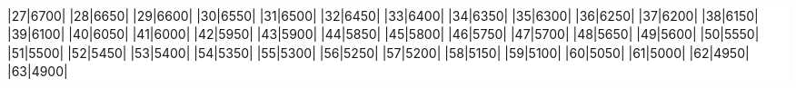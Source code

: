 |27|6700|
|28|6650|
|29|6600|
|30|6550|
|31|6500|
|32|6450|
|33|6400|
|34|6350|
|35|6300|
|36|6250|
|37|6200|
|38|6150|
|39|6100|
|40|6050|
|41|6000|
|42|5950|
|43|5900|
|44|5850|
|45|5800|
|46|5750|
|47|5700|
|48|5650|
|49|5600|
|50|5550|
|51|5500|
|52|5450|
|53|5400|
|54|5350|
|55|5300|
|56|5250|
|57|5200|
|58|5150|
|59|5100|
|60|5050|
|61|5000|
|62|4950|
|63|4900|